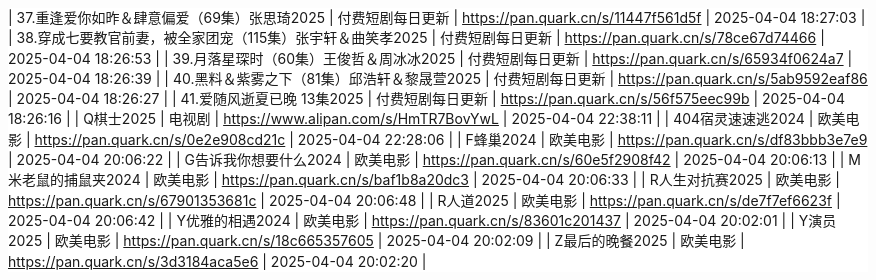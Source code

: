 | 37.重逢爱你如昨＆肆意偏爱（69集）张思琦2025             | 付费短剧每日更新 | https://pan.quark.cn/s/11447f561d5f  | 2025-04-04 18:27:03 |
| 38.穿成七要教官前妻，被全家团宠（115集）张宇轩＆曲笑孝2025     | 付费短剧每日更新 | https://pan.quark.cn/s/78ce67d74466  | 2025-04-04 18:26:53 |
| 39.月落星琛时（60集）王俊哲＆周冰冰2025               | 付费短剧每日更新 | https://pan.quark.cn/s/65934f0624a7  | 2025-04-04 18:26:39 |
| 40.黑料＆紫雾之下（81集）邱浩轩＆黎晟萱2025             | 付费短剧每日更新 | https://pan.quark.cn/s/5ab9592eaf86  | 2025-04-04 18:26:27 |
| 41.爱随风逝夏已晚 13集2025                     | 付费短剧每日更新 | https://pan.quark.cn/s/56f575eec99b  | 2025-04-04 18:26:16 |
| Q棋士2025                                | 电视剧      | https://www.alipan.com/s/HmTR7BovYwL | 2025-04-04 22:38:11 |
| 404宿灵速速逃2024                           | 欧美电影     | https://pan.quark.cn/s/0e2e908cd21c  | 2025-04-04 22:28:06 |
| F蜂巢2024                                | 欧美电影     | https://pan.quark.cn/s/df83bbb3e7e9  | 2025-04-04 20:06:22 |
| G告诉我你想要什么2024                          | 欧美电影     | https://pan.quark.cn/s/60e5f2908f42  | 2025-04-04 20:06:13 |
| M米老鼠的捕鼠夹2024                           | 欧美电影     | https://pan.quark.cn/s/baf1b8a20dc3  | 2025-04-04 20:06:33 |
| R人生对抗赛2025                             | 欧美电影     | https://pan.quark.cn/s/67901353681c  | 2025-04-04 20:06:48 |
| R人道2025                                | 欧美电影     | https://pan.quark.cn/s/de7f7ef6623f  | 2025-04-04 20:06:42 |
| Y优雅的相遇2024                             | 欧美电影     | https://pan.quark.cn/s/83601c201437  | 2025-04-04 20:02:01 |
| Y演员2025                                | 欧美电影     | https://pan.quark.cn/s/18c665357605  | 2025-04-04 20:02:09 |
| Z最后的晚餐2025                             | 欧美电影     | https://pan.quark.cn/s/3d3184aca5e6  | 2025-04-04 20:02:20 |
